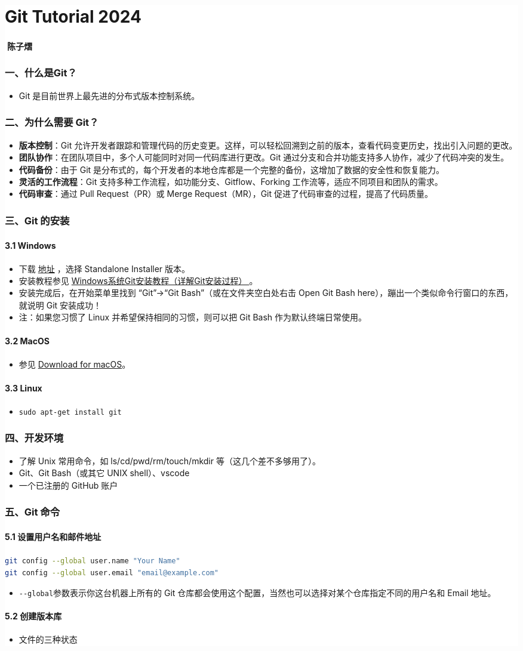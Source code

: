 # Git Tutorial 2024

​																									    						           **陈子熠**

### 一、什么是Git？

- Git 是目前世界上最先进的分布式版本控制系统。

### 二、为什么需要 Git？

- **版本控制**：Git 允许开发者跟踪和管理代码的历史变更。这样，可以轻松回溯到之前的版本，查看代码变更历史，找出引入问题的更改。
- **团队协作**：在团队项目中，多个人可能同时对同一代码库进行更改。Git 通过分支和合并功能支持多人协作，减少了代码冲突的发生。
- **代码备份**：由于 Git 是分布式的，每个开发者的本地仓库都是一个完整的备份，这增加了数据的安全性和恢复能力。
- **灵活的工作流程**：Git 支持多种工作流程，如功能分支、Gitflow、Forking 工作流等，适应不同项目和团队的需求。
- **代码审查**：通过 Pull Request（PR）或 Merge Request（MR），Git 促进了代码审查的过程，提高了代码质量。

### 三、Git 的安装

#### 3.1 Windows

- 下载 [地址](https://git-scm.com/download/win) ，选择 Standalone Installer 版本。
- 安装教程参见 [Windows系统Git安装教程（详解Git安装过程） ](https://www.cnblogs.com/xueweisuoyong/p/11914045.html)。
- 安装完成后，在开始菜单里找到 “Git”->“Git Bash”（或在文件夹空白处右击 Open Git Bash here），蹦出一个类似命令行窗口的东西，就说明 Git 安装成功！
- 注：如果您习惯了 Linux 并希望保持相同的习惯，则可以把 Git Bash 作为默认终端日常使用。

#### 3.2 MacOS

- 参见 [Download for macOS](https://git-scm.com/download/mac)。

#### 3.3 Linux

- `sudo apt-get install git`

### 四、开发环境

- 了解 Unix 常用命令，如 ls/cd/pwd/rm/touch/mkdir 等（这几个差不多够用了）。
- Git、Git Bash（或其它 UNIX shell）、vscode
- 一个已注册的 GitHub 账户

### 五、Git 命令

#### 5.1 设置用户名和邮件地址

```bash
git config --global user.name "Your Name"
git config --global user.email "email@example.com"
```

- `--global`参数表示你这台机器上所有的 Git 仓库都会使用这个配置，当然也可以选择对某个仓库指定不同的用户名和 Email 地址。

#### 5.2 创建版本库

- 文件的三种状态
